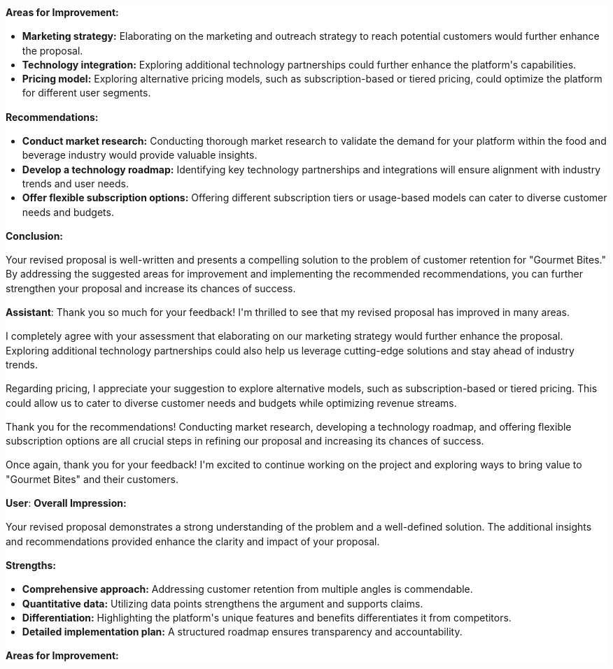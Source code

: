 **Areas for Improvement:**

* **Marketing strategy:** Elaborating on the marketing and outreach strategy to reach potential customers would further enhance the proposal.
* **Technology integration:** Exploring additional technology partnerships could further enhance the platform's capabilities.
* **Pricing model:** Exploring alternative pricing models, such as subscription-based or tiered pricing, could optimize the platform for different user segments.

**Recommendations:**

* **Conduct market research:** Conducting thorough market research to validate the demand for your platform within the food and beverage industry would provide valuable insights.
* **Develop a technology roadmap:** Identifying key technology partnerships and integrations will ensure alignment with industry trends and user needs.
* **Offer flexible subscription options:** Offering different subscription tiers or usage-based models can cater to diverse customer needs and budgets.

**Conclusion:**

Your revised proposal is well-written and presents a compelling solution to the problem of customer retention for "Gourmet Bites." By addressing the suggested areas for improvement and implementing the recommended recommendations, you can further strengthen your proposal and increase its chances of success.

**Assistant**: Thank you so much for your feedback! I'm thrilled to see that my revised proposal has improved in many areas.

I completely agree with your assessment that elaborating on our marketing strategy would further enhance the proposal. Exploring additional technology partnerships could also help us leverage cutting-edge solutions and stay ahead of industry trends.

Regarding pricing, I appreciate your suggestion to explore alternative models, such as subscription-based or tiered pricing. This could allow us to cater to diverse customer needs and budgets while optimizing revenue streams.

Thank you for the recommendations! Conducting market research, developing a technology roadmap, and offering flexible subscription options are all crucial steps in refining our proposal and increasing its chances of success.

Once again, thank you for your feedback! I'm excited to continue working on the project and exploring ways to bring value to "Gourmet Bites" and their customers.

**User**: **Overall Impression:**

Your revised proposal demonstrates a strong understanding of the problem and a well-defined solution. The additional insights and recommendations provided enhance the clarity and impact of your proposal.

**Strengths:**

* **Comprehensive approach:** Addressing customer retention from multiple angles is commendable.
* **Quantitative data:** Utilizing data points strengthens the argument and supports claims.
* **Differentiation:** Highlighting the platform's unique features and benefits differentiates it from competitors.
* **Detailed implementation plan:** A structured roadmap ensures transparency and accountability.

**Areas for Improvement:**
